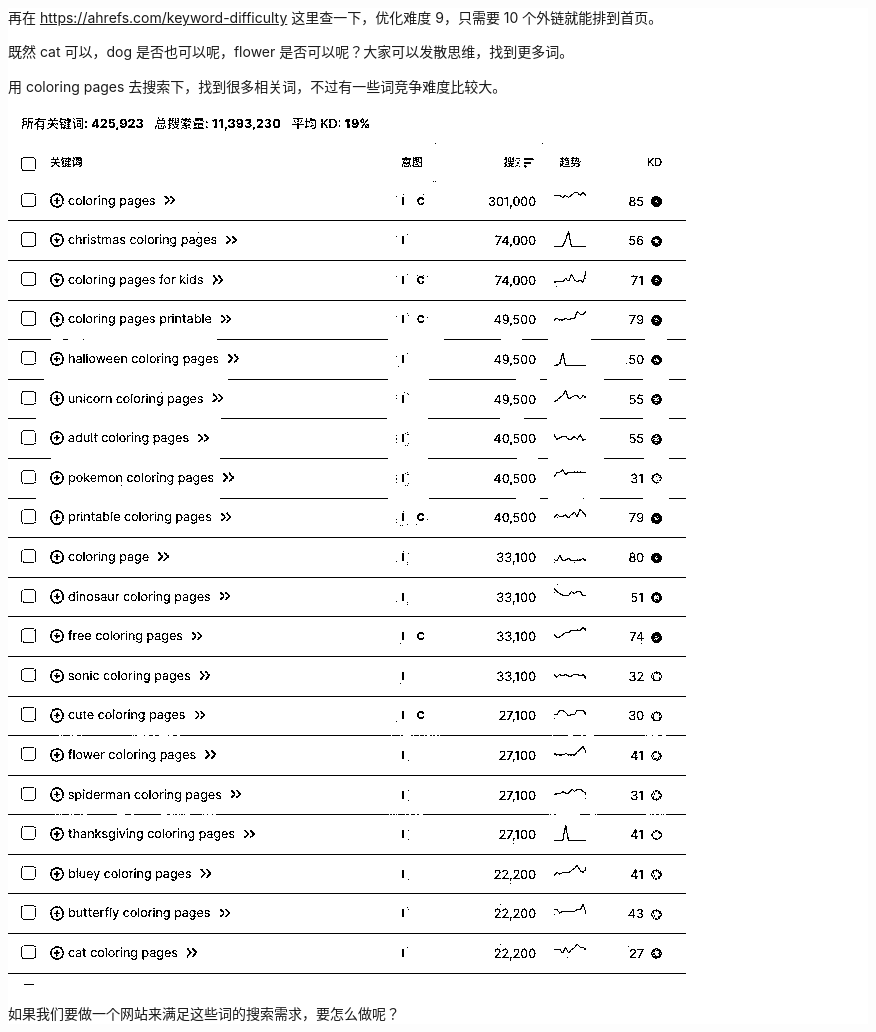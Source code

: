 再在 https://ahrefs.com/keyword-difficulty 这里查一下，优化难度 9，只需要 10 个外链就能排到首页。

既然 cat 可以，dog 是否也可以呢，flower 是否可以呢？大家可以发散思维，找到更多词。

用 coloring pages 去搜索下，找到很多相关词，不过有一些词竞争难度比较大。

![](img/0d58c705717135be86370e69e79b952f.png)

如果我们要做一个网站来满足这些词的搜索需求，要怎么做呢？
